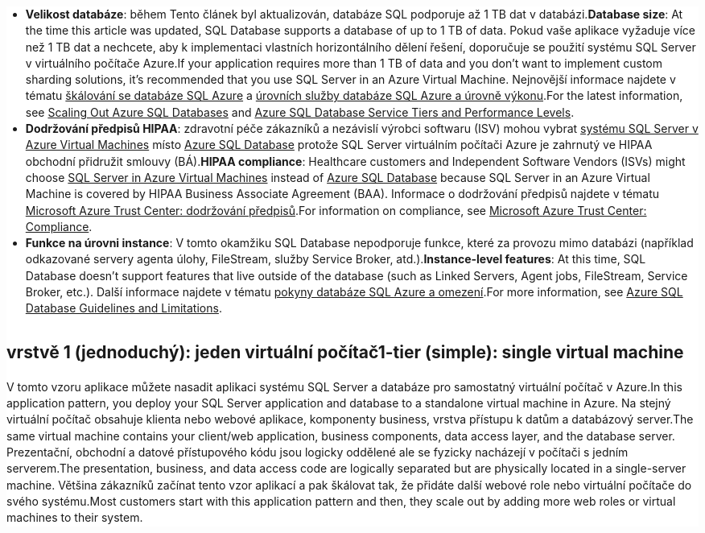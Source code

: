   * <span data-ttu-id="64a99-148">**Velikost databáze**: během Tento článek byl aktualizován, databáze SQL podporuje až 1 TB dat v databázi.</span><span class="sxs-lookup"><span data-stu-id="64a99-148">**Database size**: At the time this article was updated, SQL Database supports a database of up to 1 TB of data.</span></span> <span data-ttu-id="64a99-149">Pokud vaše aplikace vyžaduje více než 1 TB dat a nechcete, aby k implementaci vlastních horizontálního dělení řešení, doporučuje se použití systému SQL Server v virtuálního počítače Azure.</span><span class="sxs-lookup"><span data-stu-id="64a99-149">If your application requires more than 1 TB of data and you don’t want to implement custom sharding solutions, it’s recommended that you use SQL Server in an Azure Virtual Machine.</span></span> <span data-ttu-id="64a99-150">Nejnovější informace najdete v tématu [škálování se databáze SQL Azure](https://msdn.microsoft.com/library/azure/dn495641.aspx) a [úrovních služby databáze SQL Azure a úrovně výkonu](../../../sql-database/sql-database-service-tiers.md).</span><span class="sxs-lookup"><span data-stu-id="64a99-150">For the latest information, see [Scaling Out Azure SQL Databases](https://msdn.microsoft.com/library/azure/dn495641.aspx) and [Azure SQL Database Service Tiers and Performance Levels](../../../sql-database/sql-database-service-tiers.md).</span></span>
  * <span data-ttu-id="64a99-151">**Dodržování předpisů HIPAA**: zdravotní péče zákazníků a nezávislí výrobci softwaru (ISV) mohou vybrat [systému SQL Server v Azure Virtual Machines](virtual-machines-windows-sql-server-iaas-overview.md) místo [Azure SQL Database](../../../sql-database/sql-database-technical-overview.md) protože SQL Server virtuálním počítači Azure je zahrnutý ve HIPAA obchodní přidružit smlouvy (BÁ).</span><span class="sxs-lookup"><span data-stu-id="64a99-151">**HIPAA compliance**: Healthcare customers and Independent Software Vendors (ISVs) might choose [SQL Server in Azure Virtual Machines](virtual-machines-windows-sql-server-iaas-overview.md) instead of [Azure SQL Database](../../../sql-database/sql-database-technical-overview.md) because SQL Server in an Azure Virtual Machine is covered by HIPAA Business Associate Agreement (BAA).</span></span> <span data-ttu-id="64a99-152">Informace o dodržování předpisů najdete v tématu [Microsoft Azure Trust Center: dodržování předpisů](https://azure.microsoft.com/support/trust-center/compliance/).</span><span class="sxs-lookup"><span data-stu-id="64a99-152">For information on compliance, see [Microsoft Azure Trust Center: Compliance](https://azure.microsoft.com/support/trust-center/compliance/).</span></span>
  * <span data-ttu-id="64a99-153">**Funkce na úrovni instance**: V tomto okamžiku SQL Database nepodporuje funkce, které za provozu mimo databázi (například odkazované servery agenta úlohy, FileStream, služby Service Broker, atd.).</span><span class="sxs-lookup"><span data-stu-id="64a99-153">**Instance-level features**: At this time, SQL Database doesn’t support features that live outside of the database (such as Linked Servers, Agent jobs, FileStream, Service Broker, etc.).</span></span> <span data-ttu-id="64a99-154">Další informace najdete v tématu [pokyny databáze SQL Azure a omezení](https://msdn.microsoft.com/library/azure/ff394102.aspx).</span><span class="sxs-lookup"><span data-stu-id="64a99-154">For more information, see [Azure SQL Database Guidelines and Limitations](https://msdn.microsoft.com/library/azure/ff394102.aspx).</span></span>

## <a name="1-tier-simple-single-virtual-machine"></a><span data-ttu-id="64a99-155">vrstvě 1 (jednoduchý): jeden virtuální počítač</span><span class="sxs-lookup"><span data-stu-id="64a99-155">1-tier (simple): single virtual machine</span></span>
<span data-ttu-id="64a99-156">V tomto vzoru aplikace můžete nasadit aplikaci systému SQL Server a databáze pro samostatný virtuální počítač v Azure.</span><span class="sxs-lookup"><span data-stu-id="64a99-156">In this application pattern, you deploy your SQL Server application and database to a standalone virtual machine in Azure.</span></span> <span data-ttu-id="64a99-157">Na stejný virtuální počítač obsahuje klienta nebo webové aplikace, komponenty business, vrstva přístupu k datům a databázový server.</span><span class="sxs-lookup"><span data-stu-id="64a99-157">The same virtual machine contains your client/web application, business components, data access layer, and the database server.</span></span> <span data-ttu-id="64a99-158">Prezentační, obchodní a datové přístupového kódu jsou logicky oddělené ale se fyzicky nacházejí v počítači s jedním serverem.</span><span class="sxs-lookup"><span data-stu-id="64a99-158">The presentation, business, and data access code are logically separated but are physically located in a single-server machine.</span></span> <span data-ttu-id="64a99-159">Většina zákazníků začínat tento vzor aplikací a pak škálovat tak, že přidáte další webové role nebo virtuální počítače do svého systému.</span><span class="sxs-lookup"><span data-stu-id="64a99-159">Most customers start with this application pattern and then, they scale out by adding more web roles or virtual machines to their system.</span></span>
